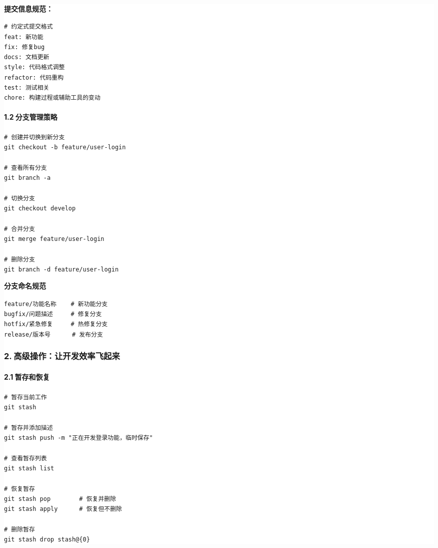 **提交信息规范：**

```shell
# 约定式提交格式
feat: 新功能
fix: 修复bug
docs: 文档更新
style: 代码格式调整
refactor: 代码重构
test: 测试相关
chore: 构建过程或辅助工具的变动
```

#### 1.2 分支管理策略

```shell
# 创建并切换到新分支
git checkout -b feature/user-login

# 查看所有分支
git branch -a

# 切换分支
git checkout develop

# 合并分支
git merge feature/user-login

# 删除分支
git branch -d feature/user-login
```

**分支命名规范**

```shell
feature/功能名称    # 新功能分支
bugfix/问题描述     # 修复分支
hotfix/紧急修复     # 热修复分支
release/版本号      # 发布分支
```

### 2. 高级操作：让开发效率飞起来

#### 2.1 暂存和恢复

```shell
# 暂存当前工作
git stash

# 暂存并添加描述
git stash push -m "正在开发登录功能，临时保存"

# 查看暂存列表
git stash list

# 恢复暂存
git stash pop        # 恢复并删除
git stash apply      # 恢复但不删除

# 删除暂存
git stash drop stash@{0}
```

